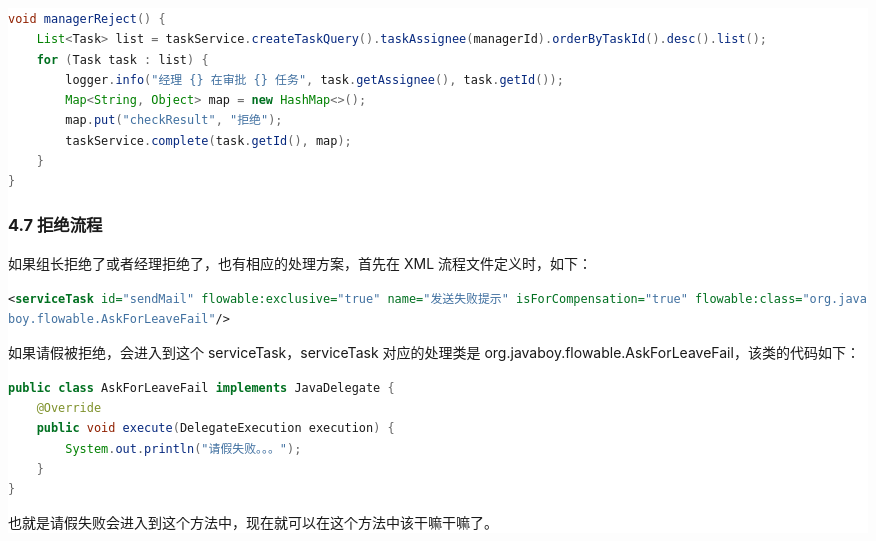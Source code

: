 ```java
void managerReject() {
    List<Task> list = taskService.createTaskQuery().taskAssignee(managerId).orderByTaskId().desc().list();
    for (Task task : list) {
        logger.info("经理 {} 在审批 {} 任务", task.getAssignee(), task.getId());
        Map<String, Object> map = new HashMap<>();
        map.put("checkResult", "拒绝");
        taskService.complete(task.getId(), map);
    }
}
```
<a name="fAfWg"></a>
### 4.7 拒绝流程
如果组长拒绝了或者经理拒绝了，也有相应的处理方案，首先在 XML 流程文件定义时，如下：
```xml
<serviceTask id="sendMail" flowable:exclusive="true" name="发送失败提示" isForCompensation="true" flowable:class="org.javaboy.flowable.AskForLeaveFail"/>
```
如果请假被拒绝，会进入到这个 serviceTask，serviceTask 对应的处理类是 org.javaboy.flowable.AskForLeaveFail，该类的代码如下：
```java
public class AskForLeaveFail implements JavaDelegate {
    @Override
    public void execute(DelegateExecution execution) {
        System.out.println("请假失败。。。");
    }
}
```
也就是请假失败会进入到这个方法中，现在就可以在这个方法中该干嘛干嘛了。

